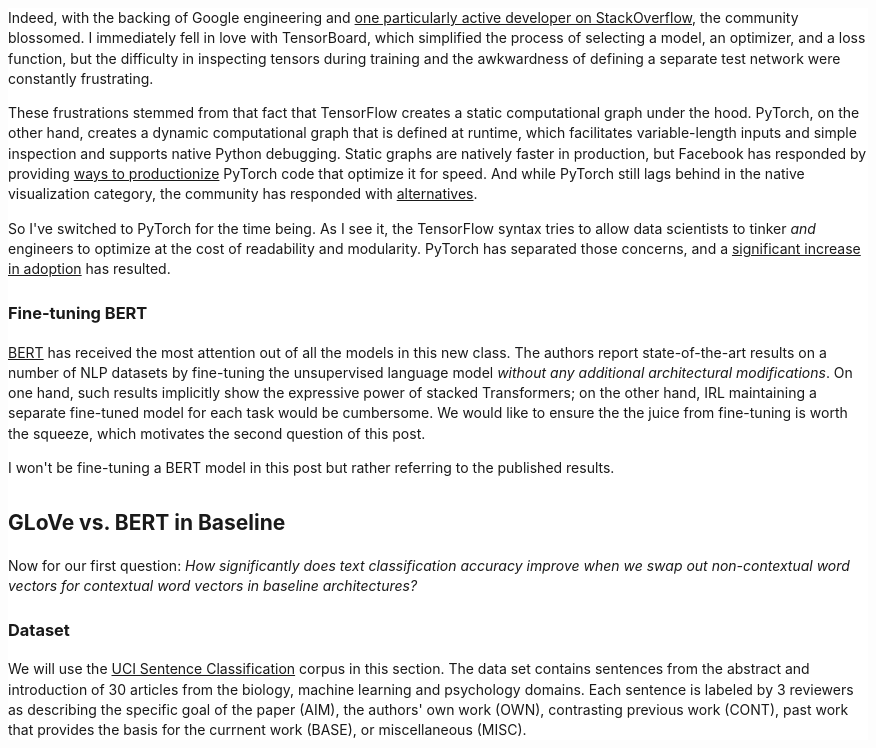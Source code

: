 Indeed, with the backing of Google engineering and [one particularly active developer on StackOverflow](https://stackoverflow.com/users/3574081/mrry),
the community blossomed. I immediately fell in love with TensorBoard,
which simplified the process of selecting a model, an optimizer, and a loss function,
but the difficulty in inspecting tensors during training and the awkwardness of defining a separate
test network were constantly frustrating. 

These frustrations stemmed from that fact that TensorFlow creates a static computational graph under the hood.
 PyTorch, on the other hand, creates a dynamic computational graph
that is defined at runtime, which facilitates variable-length inputs and simple inspection and supports
native Python debugging. Static graphs are natively faster in production, 
but Facebook has responded by providing [ways to productionize](https://github.com/facebookresearch/pytext) PyTorch code
that optimize it for speed.
And while PyTorch still lags behind in the native visualization category, the community has responded with
[alternatives](https://github.com/lanpa/tensorboardX).

So I've switched to PyTorch for the time being. As I see it, the TensorFlow syntax tries to allow data scientists to
tinker _and_ engineers to optimize at the cost of readability and modularity.
PyTorch has separated those concerns, and a [significant increase 
in adoption](https://www.reddit.com/r/MachineLearning/comments/9kys38/r_frameworks_mentioned_iclr_20182019_tensorflow/)
has resulted.

### Fine-tuning BERT
[BERT](https://arxiv.org/pdf/1810.04805.pdf) has received the most attention out of all the models in this new class. 
The authors report state-of-the-art results on a number of NLP datasets by
fine-tuning the unsupervised language model _without any additional architectural modifications_. On one hand, such results
implicitly show the expressive power of stacked Transformers; on the other hand, IRL maintaining a separate fine-tuned
model for each task would be cumbersome. We would like to ensure the the juice from fine-tuning is worth the squeeze,
which motivates the second question of this post.

I won't be fine-tuning a BERT model in this post but rather referring to the published results.

## GLoVe vs. BERT in Baseline

Now for our first question: _How significantly does text classification accuracy improve when we swap out non-contextual
word vectors for contextual word vectors in baseline architectures?_

### Dataset

We will use the [UCI Sentence Classification](http://archive.ics.uci.edu/ml/datasets/Sentence+Classification) corpus
in this section. The data set contains sentences from the abstract and introduction of 30 articles from
the biology, machine learning and psychology domains. Each sentence is labeled by 3 reviewers as 
describing the specific goal of the paper (AIM), the authors' own work (OWN), contrasting previous work (CONT),
past work that provides the basis for the currnent work (BASE), or miscellaneous (MISC).
